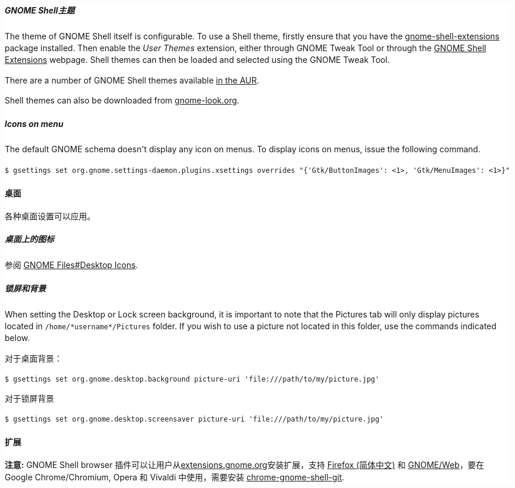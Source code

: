 ##### GNOME Shell主题

The theme of GNOME Shell itself is configurable. To use a Shell theme, firstly ensure that you have the [gnome-shell-extensions](https://www.archlinux.org/packages/?name=gnome-shell-extensions) package installed. Then enable the *User Themes* extension, either through GNOME Tweak Tool or through the [GNOME Shell Extensions](https://extensions.gnome.org) webpage. Shell themes can then be loaded and selected using the GNOME Tweak Tool.

There are a number of GNOME Shell themes available [in the AUR](https://aur.archlinux.org/packages.php?O=0&K=gnome-shell-theme&do_Search=Go&PP=50&SB=v&SO=d).

Shell themes can also be downloaded from [gnome-look.org](http://gnome-look.org/index.php?xcontentmode=191).

##### Icons on menu

The default GNOME schema doesn't display any icon on menus. To display icons on menus, issue the following command.

```
$ gsettings set org.gnome.settings-daemon.plugins.xsettings overrides "{'Gtk/ButtonImages': <1>, 'Gtk/MenuImages': <1>}"

```

#### 桌面

各种桌面设置可以应用。

##### 桌面上的图标

参阅 [GNOME Files#Desktop Icons](/index.php/GNOME_Files#Desktop_Icons "GNOME Files").

##### 锁屏和背景

When setting the Desktop or Lock screen background, it is important to note that the Pictures tab will only display pictures located in `/home/*username*/Pictures` folder. If you wish to use a picture not located in this folder, use the commands indicated below.

对于桌面背景：

```
$ gsettings set org.gnome.desktop.background picture-uri 'file:///path/to/my/picture.jpg'

```

对于锁屏背景

```
$ gsettings set org.gnome.desktop.screensaver picture-uri 'file:///path/to/my/picture.jpg'

```

#### 扩展

**注意:** GNOME Shell browser 插件可以让用户从[extensions.gnome.org](https://extensions.gnome.org)安装扩展，支持 [Firefox (简体中文)](/index.php/Firefox_(%E7%AE%80%E4%BD%93%E4%B8%AD%E6%96%87) "Firefox (简体中文)") 和 [GNOME/Web](/index.php/GNOME/Web "GNOME/Web")，要在 Google Chrome/Chromium, Opera 和 Vivaldi 中使用，需要安装 [chrome-gnome-shell-git](https://aur.archlinux.org/packages/chrome-gnome-shell-git/).

